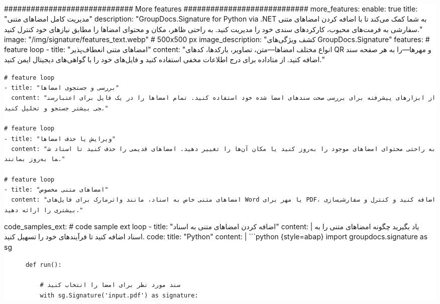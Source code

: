 ############################# More features ############################
more_features:
  enable: true
  title: "مدیریت کامل امضاهای متنی"
  description: "GroupDocs.Signature for Python via .NET به شما کمک می‌کند تا با اضافه کردن امضاهای متنی سفارشی به فرمت‌های محبوب، کارکردهای سندی خود را مدیریت کنید. به راحتی ظاهر، مکان و محتوای امضاها را مطابق نیازهای خود کنترل کنید."
  image: "/img/signature/features_text.webp" # 500x500 px
  image_description: "کشف ویژگی‌های GroupDocs.Signature"
  features:
    # feature loop
    - title: "امضاهای متنی انعطاف‌پذیر"
      content: "انواع مختلف امضاها—متن، تصاویر، بارکدها، کدهای QR و مهرها—را به هر صفحه سند اضافه کنید. از متاداده برای درج اطلاعات مخفی استفاده کنید و فایل‌های خود را با گواهی‌های دیجیتال ایمن کنید."

    # feature loop
    - title: "بررسی و جستجوی امضاها"
      content: "از ابزارهای پیشرفته برای بررسی صحت سندهای امضا شده خود استفاده کنید. تمام امضاها را در یک فایل برای اعتبارسنجی بیشتر جستجو و تحلیل کنید."

    # feature loop
    - title: "ویرایش یا حذف امضاها"
      content: "به راحتی محتوای امضاهای موجود را به‌روز کنید یا مکان آن‌ها را تغییر دهید. امضاهای قدیمی را حذف کنید تا اسناد شما به‌روز بمانند."

    # feature loop
    - title: "امضاهای متنی مخصوص"
      content: "امضاهای متنی خاص به اسناد، مانند واترمارک برای فایل‌های Word یا مهر برای PDF، اضافه کنید و کنترل و سفارشی‌سازی بیشتری را ارائه دهید."
      
  code_samples_ext:
    # code sample ext loop
    - title: "اضافه کردن امضاهای متنی به اسناد"
      content: |
        یاد بگیرید چگونه امضاهای متنی را به اسناد اضافه کنید تا فرآیندهای خود را تسهیل کنید.
      code:
        title: "Python"
        content: |
          ```python {style=abap}
          import groupdocs.signature as sg

          def run():

              # سند مورد نظر برای امضا را انتخاب کنید
              with sg.Signature('input.pdf') as signature:
